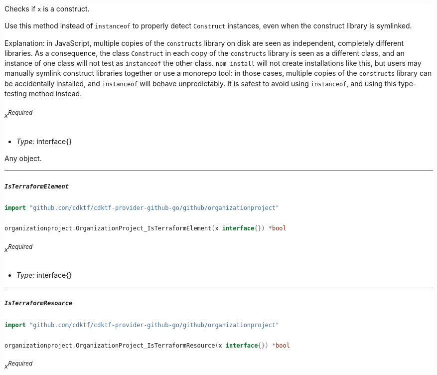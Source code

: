 Checks if `x` is a construct.

Use this method instead of `instanceof` to properly detect `Construct`
instances, even when the construct library is symlinked.

Explanation: in JavaScript, multiple copies of the `constructs` library on
disk are seen as independent, completely different libraries. As a
consequence, the class `Construct` in each copy of the `constructs` library
is seen as a different class, and an instance of one class will not test as
`instanceof` the other class. `npm install` will not create installations
like this, but users may manually symlink construct libraries together or
use a monorepo tool: in those cases, multiple copies of the `constructs`
library can be accidentally installed, and `instanceof` will behave
unpredictably. It is safest to avoid using `instanceof`, and using
this type-testing method instead.

###### `x`<sup>Required</sup> <a name="x" id="@cdktf/provider-github.organizationProject.OrganizationProject.isConstruct.parameter.x"></a>

- *Type:* interface{}

Any object.

---

##### `IsTerraformElement` <a name="IsTerraformElement" id="@cdktf/provider-github.organizationProject.OrganizationProject.isTerraformElement"></a>

```go
import "github.com/cdktf/cdktf-provider-github-go/github/organizationproject"

organizationproject.OrganizationProject_IsTerraformElement(x interface{}) *bool
```

###### `x`<sup>Required</sup> <a name="x" id="@cdktf/provider-github.organizationProject.OrganizationProject.isTerraformElement.parameter.x"></a>

- *Type:* interface{}

---

##### `IsTerraformResource` <a name="IsTerraformResource" id="@cdktf/provider-github.organizationProject.OrganizationProject.isTerraformResource"></a>

```go
import "github.com/cdktf/cdktf-provider-github-go/github/organizationproject"

organizationproject.OrganizationProject_IsTerraformResource(x interface{}) *bool
```

###### `x`<sup>Required</sup> <a name="x" id="@cdktf/provider-github.organizationProject.OrganizationProject.isTerraformResource.parameter.x"></a>
